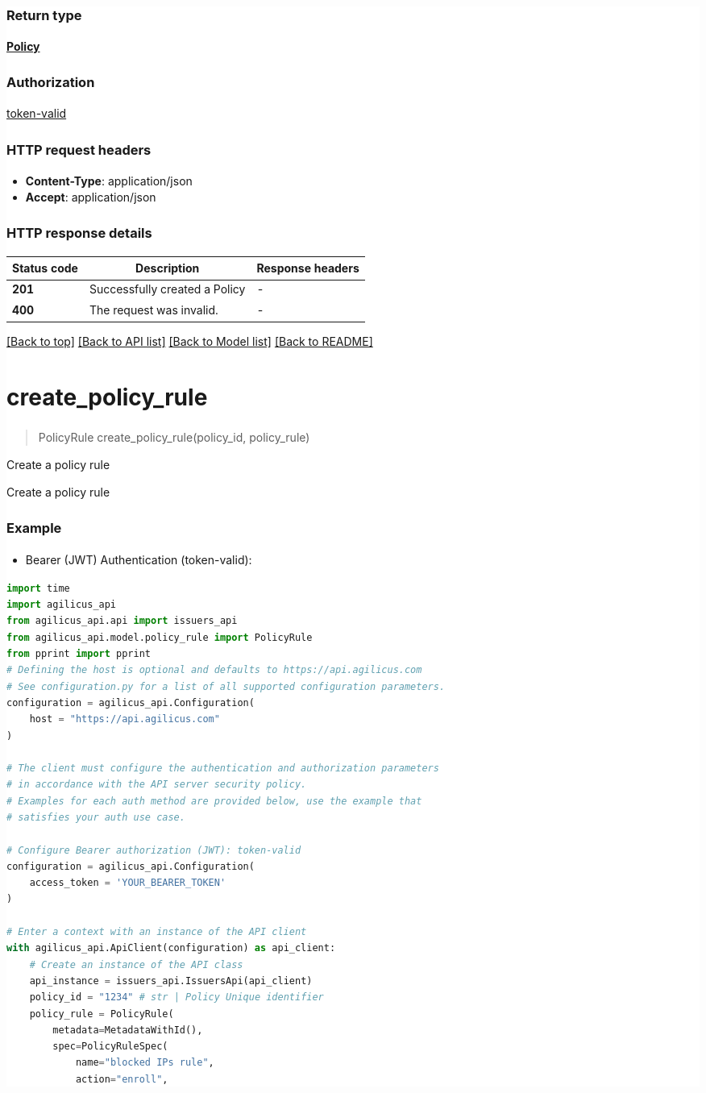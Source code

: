 ### Return type

[**Policy**](Policy.md)

### Authorization

[token-valid](../README.md#token-valid)

### HTTP request headers

 - **Content-Type**: application/json
 - **Accept**: application/json


### HTTP response details
| Status code | Description | Response headers |
|-------------|-------------|------------------|
**201** | Successfully created a Policy |  -  |
**400** | The request was invalid. |  -  |

[[Back to top]](#) [[Back to API list]](../README.md#documentation-for-api-endpoints) [[Back to Model list]](../README.md#documentation-for-models) [[Back to README]](../README.md)

# **create_policy_rule**
> PolicyRule create_policy_rule(policy_id, policy_rule)

Create a policy rule

Create a policy rule

### Example

* Bearer (JWT) Authentication (token-valid):
```python
import time
import agilicus_api
from agilicus_api.api import issuers_api
from agilicus_api.model.policy_rule import PolicyRule
from pprint import pprint
# Defining the host is optional and defaults to https://api.agilicus.com
# See configuration.py for a list of all supported configuration parameters.
configuration = agilicus_api.Configuration(
    host = "https://api.agilicus.com"
)

# The client must configure the authentication and authorization parameters
# in accordance with the API server security policy.
# Examples for each auth method are provided below, use the example that
# satisfies your auth use case.

# Configure Bearer authorization (JWT): token-valid
configuration = agilicus_api.Configuration(
    access_token = 'YOUR_BEARER_TOKEN'
)

# Enter a context with an instance of the API client
with agilicus_api.ApiClient(configuration) as api_client:
    # Create an instance of the API class
    api_instance = issuers_api.IssuersApi(api_client)
    policy_id = "1234" # str | Policy Unique identifier
    policy_rule = PolicyRule(
        metadata=MetadataWithId(),
        spec=PolicyRuleSpec(
            name="blocked IPs rule",
            action="enroll",
```